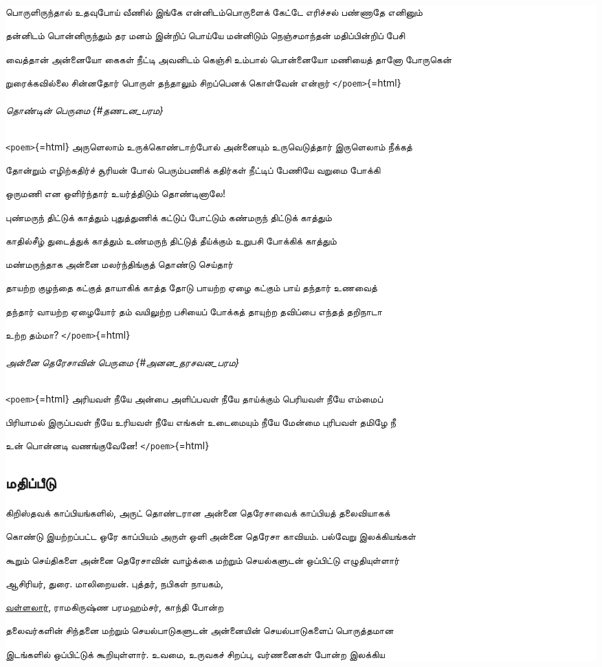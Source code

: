 பொருளிருந்தால் உதவுபோய் வீணில் இங்கே என்னிடம்பொருளைக் கேட்டே எரிச்சல் பண்ணாதே எனினும்

தன்னிடம் பொன்னிருந்தும் தர மனம் இன்றிப் பொய்யே மன்னிடும் நெஞ்சமாந்தன் மதிப்பின்றிப் பேசி

வைத்தான் அன்னையோ கைகள் நீட்டி அவனிடம் கெஞ்சி உம்பால் பொன்னையோ மணியைத் தானோ போருகென்

றுரைக்கவில்லை சின்னதோர் பொருள் தந்தாலும் சிறப்பெனக் கொள்வேன் என்றார் `</poem>`{=html}



###### தொண்டின் பெருமை {#தணடன_பரம}



`<poem>`{=html} அருளெலாம் உருக்கொண்டாற்போல் அன்னையும் உருவெடுத்தார் இருளெலாம் நீக்கத்

தோன்றும் எழிற்கதிர்ச் சூரியன் போல் பெரும்பணிக் கதிர்கள் நீட்டிப் பேணியே வறுமை போக்கி

ஒருமணி என ஒளிர்ந்தார் உயர்த்திடும் தொண்டினாலே!



புண்மருந் திட்டுக் காத்தும் புதுத்துணிக் கட்டுப் போட்டும் கண்மருந் திட்டுக் காத்தும்

காதில்சீழ் துடைத்துக் காத்தும் உண்மருந் திட்டுத் தீய்க்கும் உறுபசி போக்கிக் காத்தும்

மண்மருந்தாக அன்னை மலர்ந்திங்குத் தொண்டு செய்தார்



தாயற்ற குழந்தை கட்குத் தாயாகிக் காத்த தோடு பாயற்ற ஏழை கட்கும் பாய் தந்தார் உணவைத்

தந்தார் வாயற்ற ஏழையோர் தம் வயிலுற்ற பசியைப் போக்கத் தாயுற்ற தவிப்பை எந்தத் தறிநாடா

உற்ற தம்மா? `</poem>`{=html}



###### அன்னை தெரேசாவின் பெருமை {#அனன_தரசவன_பரம}



`<poem>`{=html} அரியவள் நீயே அன்பை அளிப்பவள் நீயே தாய்க்கும் பெரியவள் நீயே எம்மைப்

பிரியாமல் இருப்பவள் நீயே உரியவள் நீயே எங்கள் உடைமையும் நீயே மேன்மை புரிபவள் தமிழே நீ

உன் பொன்னடி வணங்குவேனே! `</poem>`{=html}



## மதிப்பீடு



கிறிஸ்தவக் காப்பியங்களில், அருட் தொண்டரான அன்னை தெரேசாவைக் காப்பியத் தலைவியாகக்

கொண்டு இயற்றப்பட்ட ஒரே காப்பியம் அருள் ஒளி அன்னை தெரேசா காவியம். பல்வேறு இலக்கியங்கள்

கூறும் செய்திகளை அன்னை தெரேசாவின் வாழ்க்கை மற்றும் செயல்களுடன் ஒப்பிட்டு எழுதியுள்ளார்

ஆசிரியர், துரை. மாலிறையன். புத்தர், நபிகள் நாயகம்,

[வள்ளலார்](இராமலிங்க_வள்ளலார் "wikilink"), ராமகிருஷ்ண பரமஹம்சர், காந்தி போன்ற

தலைவர்களின் சிந்தனை மற்றும் செயல்பாடுகளுடன் அன்னையின் செயல்பாடுகளைப் பொருத்தமான

இடங்களில் ஒப்பிட்டுக் கூறியுள்ளார். உவமை, உருவகச் சிறப்பு, வர்ணனைகள் போன்ற இலக்கிய

